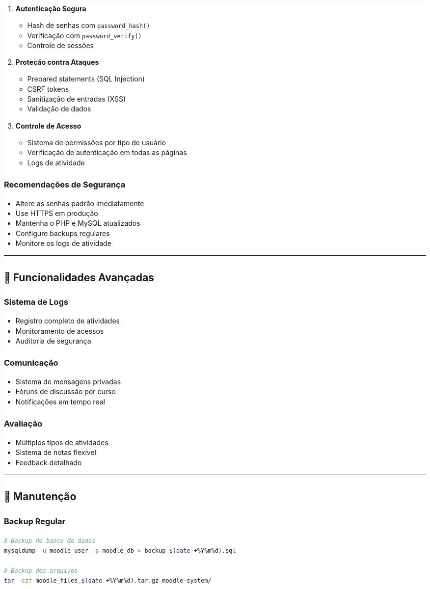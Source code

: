1. **Autenticação Segura**
   - Hash de senhas com `password_hash()`
   - Verificação com `password_verify()`
   - Controle de sessões

2. **Proteção contra Ataques**
   - Prepared statements (SQL Injection)
   - CSRF tokens
   - Sanitização de entradas (XSS)
   - Validação de dados

3. **Controle de Acesso**
   - Sistema de permissões por tipo de usuário
   - Verificação de autenticação em todas as páginas
   - Logs de atividade

### Recomendações de Segurança

- Altere as senhas padrão imediatamente
- Use HTTPS em produção
- Mantenha o PHP e MySQL atualizados
- Configure backups regulares
- Monitore os logs de atividade

---

## 🚀 Funcionalidades Avançadas

### Sistema de Logs
- Registro completo de atividades
- Monitoramento de acessos
- Auditoria de segurança

### Comunicação
- Sistema de mensagens privadas
- Fóruns de discussão por curso
- Notificações em tempo real

### Avaliação
- Múltiplos tipos de atividades
- Sistema de notas flexível
- Feedback detalhado

---

## 🔧 Manutenção

### Backup Regular
```bash
# Backup do banco de dados
mysqldump -u moodle_user -p moodle_db > backup_$(date +%Y%m%d).sql

# Backup dos arquivos
tar -czf moodle_files_$(date +%Y%m%d).tar.gz moodle-system/
```
